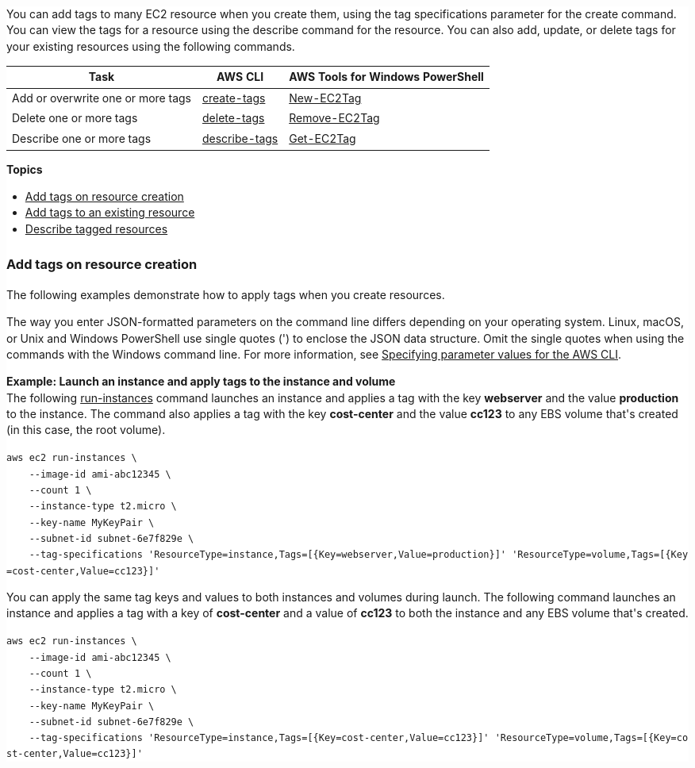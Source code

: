 You can add tags to many EC2 resource when you create them, using the tag specifications parameter for the create command\. You can view the tags for a resource using the describe command for the resource\. You can also add, update, or delete tags for your existing resources using the following commands\.


| Task | AWS CLI | AWS Tools for Windows PowerShell | 
| --- | --- | --- | 
|  Add or overwrite one or more tags  |  [create\-tags](https://docs.aws.amazon.com/cli/latest/reference/ec2/create-tags.html)  |  [New\-EC2Tag](https://docs.aws.amazon.com/powershell/latest/reference/items/New-EC2Tag.html)  | 
|  Delete one or more tags  |  [delete\-tags](https://docs.aws.amazon.com/cli/latest/reference/ec2/delete-tags.html)  |  [Remove\-EC2Tag](https://docs.aws.amazon.com/powershell/latest/reference/items/Remove-EC2Tag.html)  | 
|  Describe one or more tags  |  [describe\-tags](https://docs.aws.amazon.com/cli/latest/reference/ec2/describe-tags.html)  |  [Get\-EC2Tag](https://docs.aws.amazon.com/powershell/latest/reference/items/Get-EC2Tag.html)  | 

**Topics**
+ [Add tags on resource creation](#tag-on-create-examples)
+ [Add tags to an existing resource](#create-tag-examples)
+ [Describe tagged resources](#describe-tag-examples)

### Add tags on resource creation<a name="tag-on-create-examples"></a>

The following examples demonstrate how to apply tags when you create resources\.

The way you enter JSON\-formatted parameters on the command line differs depending on your operating system\. Linux, macOS, or Unix and Windows PowerShell use single quotes \('\) to enclose the JSON data structure\. Omit the single quotes when using the commands with the Windows command line\. For more information, see [Specifying parameter values for the AWS CLI](https://docs.aws.amazon.com/cli/latest/userguide/cli-using-param.html)\.

**Example: Launch an instance and apply tags to the instance and volume**  
The following [run\-instances](https://docs.aws.amazon.com/cli/latest/reference/ec2/run-instances.html) command launches an instance and applies a tag with the key **webserver** and the value **production** to the instance\. The command also applies a tag with the key **cost\-center** and the value **cc123** to any EBS volume that's created \(in this case, the root volume\)\.  

```
aws ec2 run-instances \
    --image-id ami-abc12345 \
    --count 1 \
    --instance-type t2.micro \
    --key-name MyKeyPair \
    --subnet-id subnet-6e7f829e \
    --tag-specifications 'ResourceType=instance,Tags=[{Key=webserver,Value=production}]' 'ResourceType=volume,Tags=[{Key=cost-center,Value=cc123}]'
```
You can apply the same tag keys and values to both instances and volumes during launch\. The following command launches an instance and applies a tag with a key of **cost\-center** and a value of **cc123** to both the instance and any EBS volume that's created\.  

```
aws ec2 run-instances \
    --image-id ami-abc12345 \
    --count 1 \
    --instance-type t2.micro \
    --key-name MyKeyPair \
    --subnet-id subnet-6e7f829e \
    --tag-specifications 'ResourceType=instance,Tags=[{Key=cost-center,Value=cc123}]' 'ResourceType=volume,Tags=[{Key=cost-center,Value=cc123}]'
```
